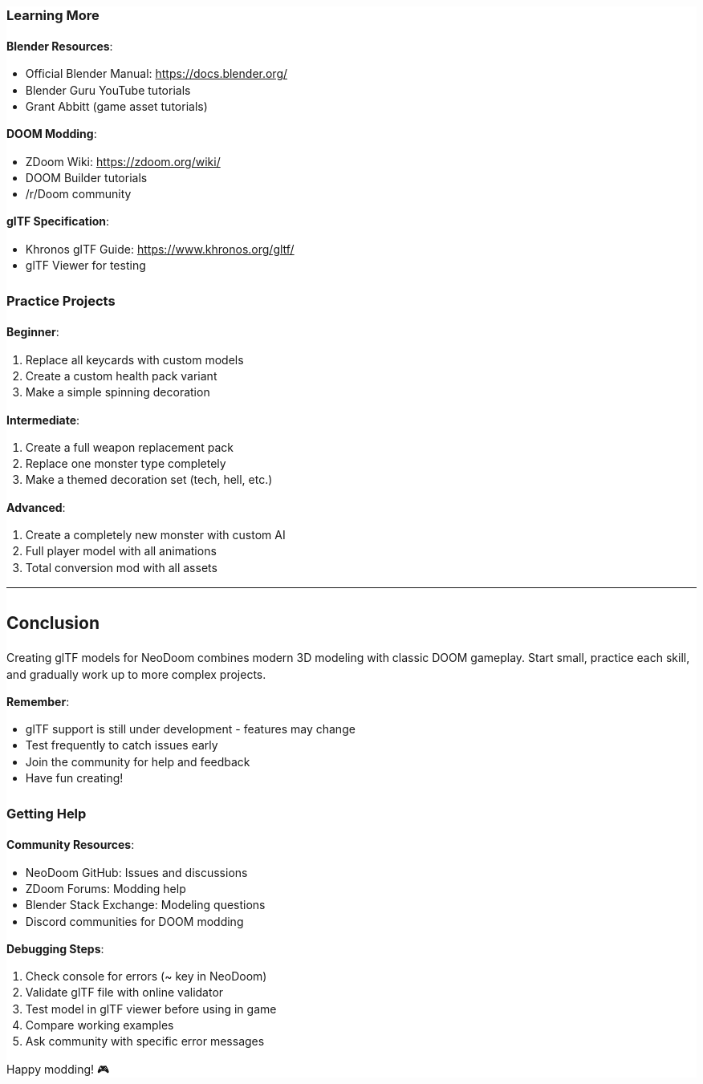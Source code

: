 ### Learning More

**Blender Resources**:
- Official Blender Manual: https://docs.blender.org/
- Blender Guru YouTube tutorials
- Grant Abbitt (game asset tutorials)

**DOOM Modding**:
- ZDoom Wiki: https://zdoom.org/wiki/
- DOOM Builder tutorials
- /r/Doom community

**glTF Specification**:
- Khronos glTF Guide: https://www.khronos.org/gltf/
- glTF Viewer for testing

### Practice Projects

**Beginner**:
1. Replace all keycards with custom models
2. Create a custom health pack variant
3. Make a simple spinning decoration

**Intermediate**:
1. Create a full weapon replacement pack
2. Replace one monster type completely
3. Make a themed decoration set (tech, hell, etc.)

**Advanced**:
1. Create a completely new monster with custom AI
2. Full player model with all animations
3. Total conversion mod with all assets

---

## Conclusion

Creating glTF models for NeoDoom combines modern 3D modeling with classic DOOM gameplay. Start small, practice each skill, and gradually work up to more complex projects.

**Remember**:
- glTF support is still under development - features may change
- Test frequently to catch issues early
- Join the community for help and feedback
- Have fun creating!

### Getting Help

**Community Resources**:
- NeoDoom GitHub: Issues and discussions
- ZDoom Forums: Modding help
- Blender Stack Exchange: Modeling questions
- Discord communities for DOOM modding

**Debugging Steps**:
1. Check console for errors (~ key in NeoDoom)
2. Validate glTF file with online validator
3. Test model in glTF viewer before using in game
4. Compare working examples
5. Ask community with specific error messages

Happy modding! 🎮
